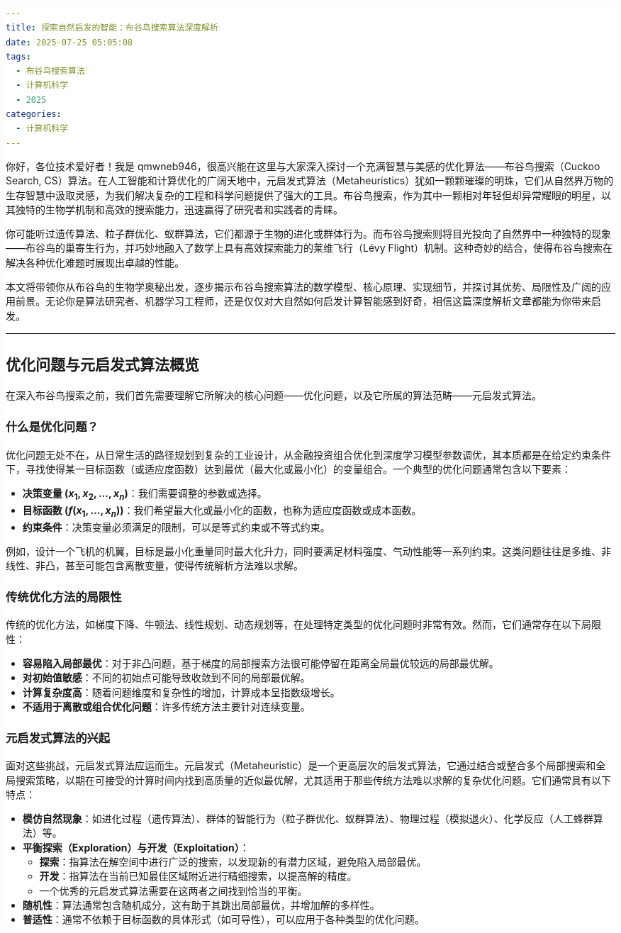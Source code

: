 ```yaml
---
title: 探索自然启发的智能：布谷鸟搜索算法深度解析
date: 2025-07-25 05:05:08
tags:
  - 布谷鸟搜索算法
  - 计算机科学
  - 2025
categories:
  - 计算机科学
---
```


你好，各位技术爱好者！我是 qmwneb946，很高兴能在这里与大家深入探讨一个充满智慧与美感的优化算法——布谷鸟搜索（Cuckoo Search, CS）算法。在人工智能和计算优化的广阔天地中，元启发式算法（Metaheuristics）犹如一颗颗璀璨的明珠，它们从自然界万物的生存智慧中汲取灵感，为我们解决复杂的工程和科学问题提供了强大的工具。布谷鸟搜索，作为其中一颗相对年轻但却异常耀眼的明星，以其独特的生物学机制和高效的搜索能力，迅速赢得了研究者和实践者的青睐。

你可能听过遗传算法、粒子群优化、蚁群算法，它们都源于生物的进化或群体行为。而布谷鸟搜索则将目光投向了自然界中一种独特的现象——布谷鸟的巢寄生行为，并巧妙地融入了数学上具有高效探索能力的莱维飞行（Lévy Flight）机制。这种奇妙的结合，使得布谷鸟搜索在解决各种优化难题时展现出卓越的性能。

本文将带领你从布谷鸟的生物学奥秘出发，逐步揭示布谷鸟搜索算法的数学模型、核心原理、实现细节，并探讨其优势、局限性及广阔的应用前景。无论你是算法研究者、机器学习工程师，还是仅仅对大自然如何启发计算智能感到好奇，相信这篇深度解析文章都能为你带来启发。

---

## 优化问题与元启发式算法概览

在深入布谷鸟搜索之前，我们首先需要理解它所解决的核心问题——优化问题，以及它所属的算法范畴——元启发式算法。

### 什么是优化问题？

优化问题无处不在，从日常生活的路径规划到复杂的工业设计，从金融投资组合优化到深度学习模型参数调优，其本质都是在给定约束条件下，寻找使得某一目标函数（或适应度函数）达到最优（最大化或最小化）的变量组合。一个典型的优化问题通常包含以下要素：

*   **决策变量 ($x_1, x_2, \dots, x_n$)**：我们需要调整的参数或选择。
*   **目标函数 ($f(x_1, \dots, x_n)$)**：我们希望最大化或最小化的函数，也称为适应度函数或成本函数。
*   **约束条件**：决策变量必须满足的限制，可以是等式约束或不等式约束。

例如，设计一个飞机的机翼，目标是最小化重量同时最大化升力，同时要满足材料强度、气动性能等一系列约束。这类问题往往是多维、非线性、非凸，甚至可能包含离散变量，使得传统解析方法难以求解。

### 传统优化方法的局限性

传统的优化方法，如梯度下降、牛顿法、线性规划、动态规划等，在处理特定类型的优化问题时非常有效。然而，它们通常存在以下局限性：

*   **容易陷入局部最优**：对于非凸问题，基于梯度的局部搜索方法很可能停留在距离全局最优较远的局部最优解。
*   **对初始值敏感**：不同的初始点可能导致收敛到不同的局部最优解。
*   **计算复杂度高**：随着问题维度和复杂性的增加，计算成本呈指数级增长。
*   **不适用于离散或组合优化问题**：许多传统方法主要针对连续变量。

### 元启发式算法的兴起

面对这些挑战，元启发式算法应运而生。元启发式（Metaheuristic）是一个更高层次的启发式算法，它通过结合或整合多个局部搜索和全局搜索策略，以期在可接受的计算时间内找到高质量的近似最优解，尤其适用于那些传统方法难以求解的复杂优化问题。它们通常具有以下特点：

*   **模仿自然现象**：如进化过程（遗传算法）、群体的智能行为（粒子群优化、蚁群算法）、物理过程（模拟退火）、化学反应（人工蜂群算法）等。
*   **平衡探索（Exploration）与开发（Exploitation）**：
    *   **探索**：指算法在解空间中进行广泛的搜索，以发现新的有潜力区域，避免陷入局部最优。
    *   **开发**：指算法在当前已知最佳区域附近进行精细搜索，以提高解的精度。
    *   一个优秀的元启发式算法需要在这两者之间找到恰当的平衡。
*   **随机性**：算法通常包含随机成分，这有助于其跳出局部最优，并增加解的多样性。
*   **普适性**：通常不依赖于目标函数的具体形式（如可导性），可以应用于各种类型的优化问题。

